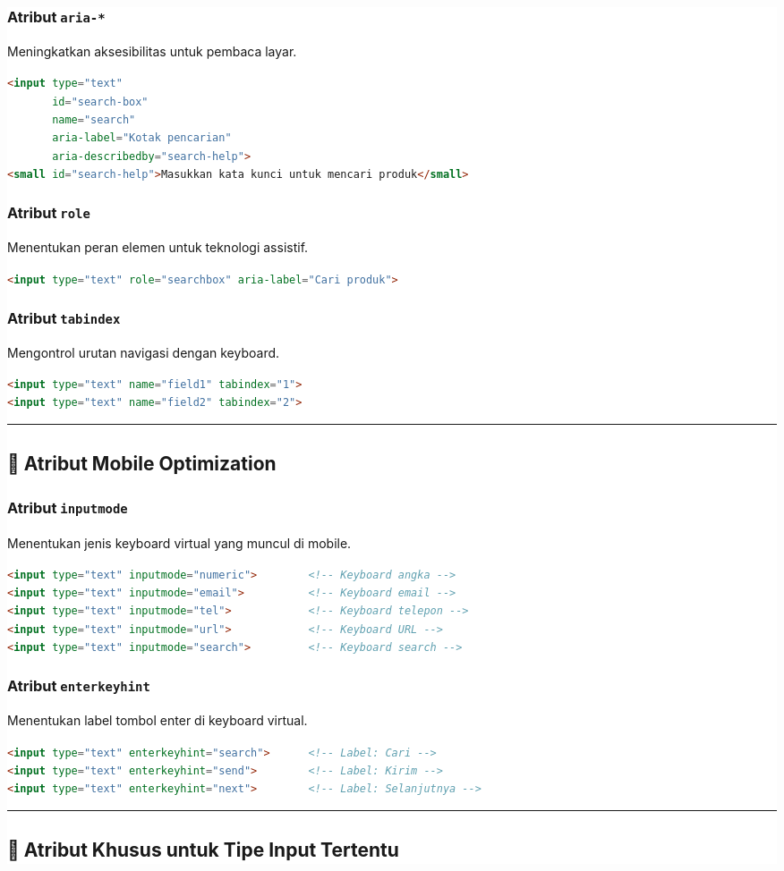 ### Atribut `aria-*`
Meningkatkan aksesibilitas untuk pembaca layar.

```html
<input type="text"
       id="search-box"
       name="search"
       aria-label="Kotak pencarian"
       aria-describedby="search-help">
<small id="search-help">Masukkan kata kunci untuk mencari produk</small>
```

### Atribut `role`
Menentukan peran elemen untuk teknologi assistif.

```html
<input type="text" role="searchbox" aria-label="Cari produk">
```

### Atribut `tabindex`
Mengontrol urutan navigasi dengan keyboard.

```html
<input type="text" name="field1" tabindex="1">
<input type="text" name="field2" tabindex="2">
```

---

## 📱 Atribut Mobile Optimization

### Atribut `inputmode`
Menentukan jenis keyboard virtual yang muncul di mobile.

```html
<input type="text" inputmode="numeric">        <!-- Keyboard angka -->
<input type="text" inputmode="email">          <!-- Keyboard email -->
<input type="text" inputmode="tel">            <!-- Keyboard telepon -->
<input type="text" inputmode="url">            <!-- Keyboard URL -->
<input type="text" inputmode="search">         <!-- Keyboard search -->
```

### Atribut `enterkeyhint`
Menentukan label tombol enter di keyboard virtual.

```html
<input type="text" enterkeyhint="search">      <!-- Label: Cari -->
<input type="text" enterkeyhint="send">        <!-- Label: Kirim -->
<input type="text" enterkeyhint="next">        <!-- Label: Selanjutnya -->
```

---

## 🔧 Atribut Khusus untuk Tipe Input Tertentu
